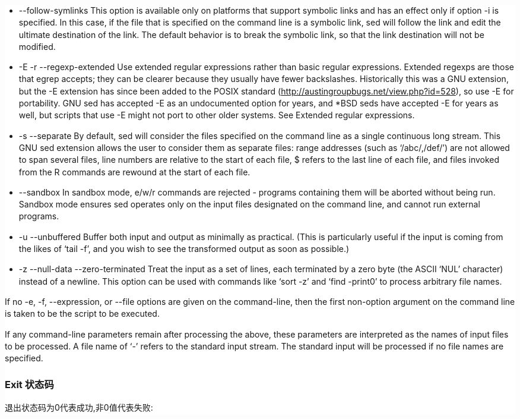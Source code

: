 * --follow-symlinks
This option is available only on platforms that support symbolic links and has an effect only if option -i is specified. In this case, if the file that is specified on the command line is a symbolic link, sed will follow the link and edit the ultimate destination of the link. The default behavior is to break the symbolic link, so that the link destination will not be modified.

* -E
-r
--regexp-extended
Use extended regular expressions rather than basic regular expressions. Extended regexps are those that egrep accepts; they can be clearer because they usually have fewer backslashes. Historically this was a GNU extension, but the -E extension has since been added to the POSIX standard (http://austingroupbugs.net/view.php?id=528), so use -E for portability. GNU sed has accepted -E as an undocumented option for years, and *BSD seds have accepted -E for years as well, but scripts that use -E might not port to other older systems. See Extended regular expressions.

* -s
--separate
By default, sed will consider the files specified on the command line as a single continuous long stream. This GNU sed extension allows the user to consider them as separate files: range addresses (such as ‘/abc/,/def/’) are not allowed to span several files, line numbers are relative to the start of each file, $ refers to the last line of each file, and files invoked from the R commands are rewound at the start of each file.

* --sandbox
In sandbox mode, e/w/r commands are rejected - programs containing them will be aborted without being run. Sandbox mode ensures sed operates only on the input files designated on the command line, and cannot run external programs.

* -u
--unbuffered
Buffer both input and output as minimally as practical. (This is particularly useful if the input is coming from the likes of ‘tail -f’, and you wish to see the transformed output as soon as possible.)

* -z
--null-data
--zero-terminated
Treat the input as a set of lines, each terminated by a zero byte (the ASCII ‘NUL’ character) instead of a newline. This option can be used with commands like ‘sort -z’ and ‘find -print0’ to process arbitrary file names.

If no -e, -f, --expression, or --file options are given on the command-line, then the first non-option argument on the command line is taken to be the script to be executed.

If any command-line parameters remain after processing the above, these parameters are interpreted as the names of input files to be processed. A file name of ‘-’ refers to the standard input stream. The standard input will be processed if no file names are specified.




### Exit 状态码

退出状态码为0代表成功,非0值代表失败:
